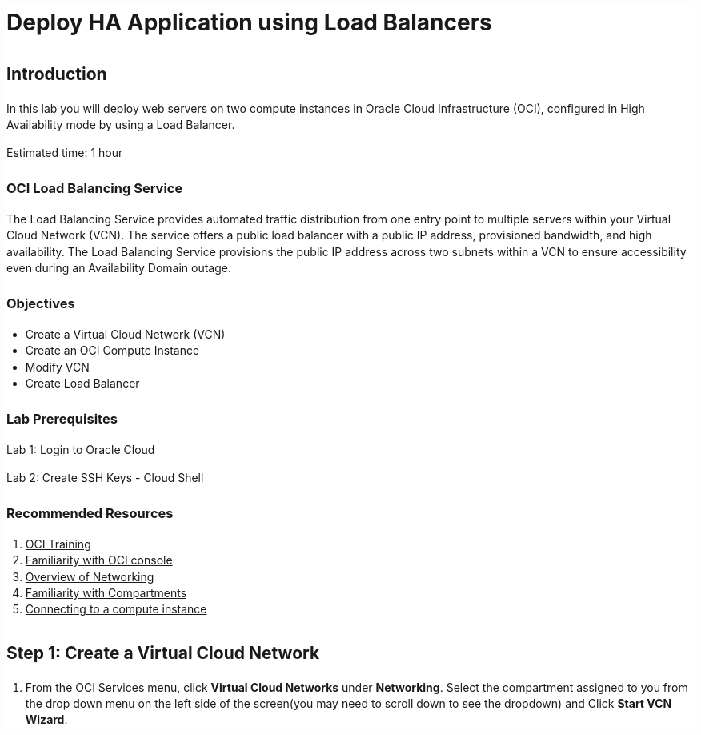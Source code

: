 # Deploy HA Application using Load Balancers

## Introduction

In this lab you will deploy web servers on two compute instances in Oracle Cloud Infrastructure (OCI), configured in High Availability mode by using a Load Balancer. 

Estimated time: 1 hour

### OCI Load Balancing Service

The Load Balancing Service provides automated traffic distribution from one entry point to multiple servers within your Virtual Cloud Network (VCN). The service offers a public load balancer with a public IP address, provisioned bandwidth, and high availability. The Load Balancing Service provisions the public IP address across two subnets within a VCN to ensure accessibility even during an Availability Domain outage.

### Objectives
- Create a Virtual Cloud Network (VCN)
- Create an OCI Compute Instance
- Modify VCN
- Create Load Balancer

### Lab Prerequisites
Lab 1: Login to Oracle Cloud

Lab 2: Create SSH Keys - Cloud Shell

### Recommended Resources

1. [OCI Training](https://cloud.oracle.com/en_US/iaas/training)
2. [Familiarity with OCI console](https://docs.us-phoenix-1.oraclecloud.com/Content/GSG/Concepts/console.htm)
3. [Overview of Networking](https://docs.us-phoenix-1.oraclecloud.com/Content/Network/Concepts/overview.htm)
4. [Familiarity with Compartments](https://docs.us-phoenix-1.oraclecloud.com/Content/GSG/Concepts/concepts.htm)
5. [Connecting to a compute instance](https://docs.us-phoenix-1.oraclecloud.com/Content/Compute/Tasks/accessinginstance.htm)

## **Step 1**: Create a Virtual Cloud Network

1. From the OCI Services menu, click **Virtual Cloud Networks** under **Networking**. Select the compartment assigned to you from the drop down menu on the left side of the screen(you may need to scroll down to see the dropdown) and Click **Start VCN Wizard**.
